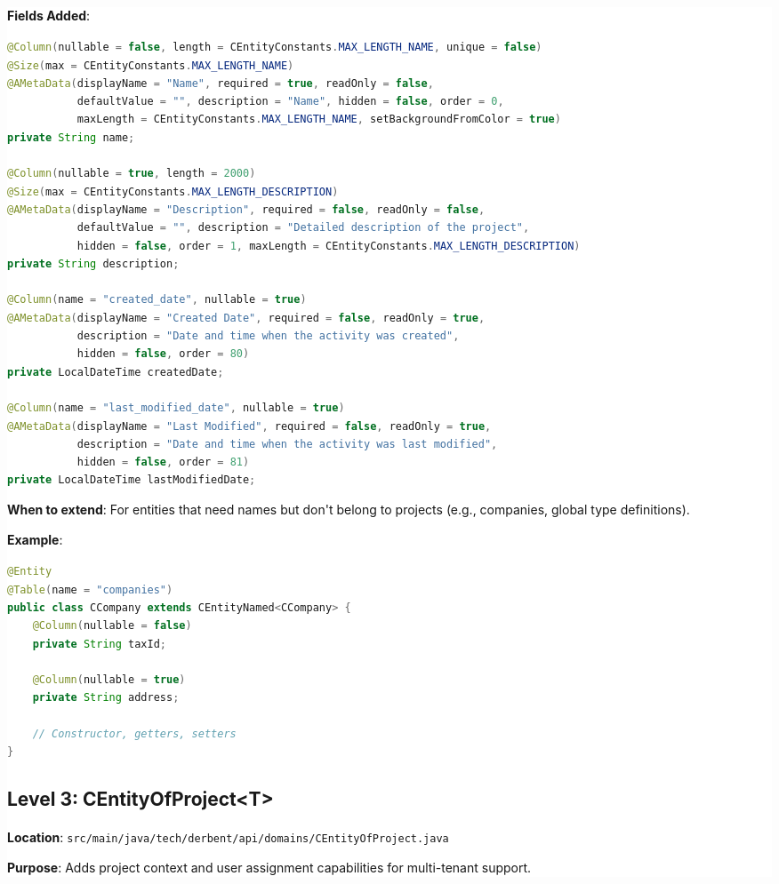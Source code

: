 **Fields Added**:
```java
@Column(nullable = false, length = CEntityConstants.MAX_LENGTH_NAME, unique = false)
@Size(max = CEntityConstants.MAX_LENGTH_NAME)
@AMetaData(displayName = "Name", required = true, readOnly = false,
           defaultValue = "", description = "Name", hidden = false, order = 0,
           maxLength = CEntityConstants.MAX_LENGTH_NAME, setBackgroundFromColor = true)
private String name;

@Column(nullable = true, length = 2000)
@Size(max = CEntityConstants.MAX_LENGTH_DESCRIPTION)
@AMetaData(displayName = "Description", required = false, readOnly = false,
           defaultValue = "", description = "Detailed description of the project",
           hidden = false, order = 1, maxLength = CEntityConstants.MAX_LENGTH_DESCRIPTION)
private String description;

@Column(name = "created_date", nullable = true)
@AMetaData(displayName = "Created Date", required = false, readOnly = true,
           description = "Date and time when the activity was created",
           hidden = false, order = 80)
private LocalDateTime createdDate;

@Column(name = "last_modified_date", nullable = true)
@AMetaData(displayName = "Last Modified", required = false, readOnly = true,
           description = "Date and time when the activity was last modified",
           hidden = false, order = 81)
private LocalDateTime lastModifiedDate;
```

**When to extend**: For entities that need names but don't belong to projects (e.g., companies, global type definitions).

**Example**:
```java
@Entity
@Table(name = "companies")
public class CCompany extends CEntityNamed<CCompany> {
    @Column(nullable = false)
    private String taxId;
    
    @Column(nullable = true)
    private String address;
    
    // Constructor, getters, setters
}
```

## Level 3: CEntityOfProject\<T>

**Location**: `src/main/java/tech/derbent/api/domains/CEntityOfProject.java`

**Purpose**: Adds project context and user assignment capabilities for multi-tenant support.
